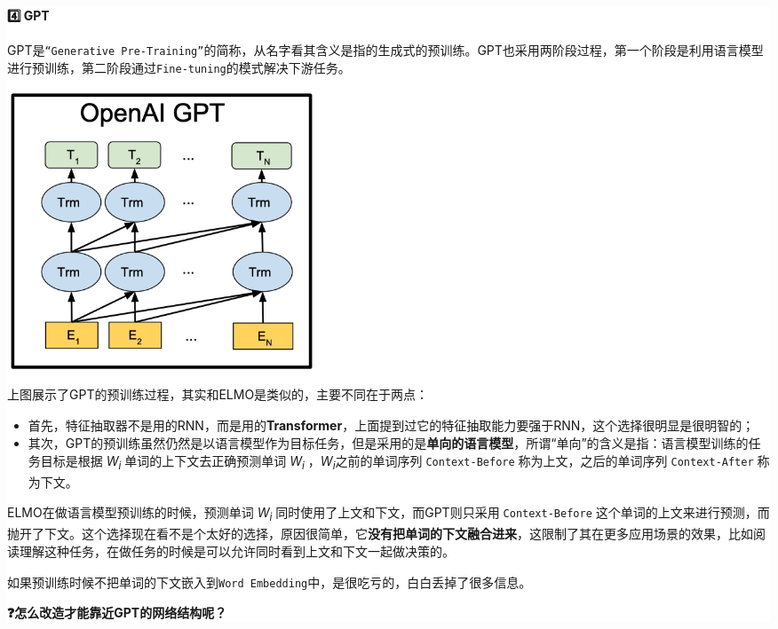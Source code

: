 

#### :four: GPT

GPT是`“Generative Pre-Training”`的简称，从名字看其含义是指的生成式的预训练。GPT也采用两阶段过程，第一个阶段是利用语言模型进行预训练，第二阶段通过`Fine-tuning`的模式解决下游任务。

<img src="https://raw.githubusercontent.com/oraccc/NLP-Basic/master/img/bert/gpt.png" width="350" >

上图展示了GPT的预训练过程，其实和ELMO是类似的，主要不同在于两点：

- 首先，特征抽取器不是用的RNN，而是用的**Transformer**，上面提到过它的特征抽取能力要强于RNN，这个选择很明显是很明智的；
- 其次，GPT的预训练虽然仍然是以语言模型作为目标任务，但是采用的是**单向的语言模型**，所谓“单向”的含义是指：语言模型训练的任务目标是根据 $W_i$ 单词的上下文去正确预测单词 $W_i$ ，$W_i$之前的单词序列 `Context-Before` 称为上文，之后的单词序列 `Context-After` 称为下文。

ELMO在做语言模型预训练的时候，预测单词 $W_i$ 同时使用了上文和下文，而GPT则只采用 `Context-Before` 这个单词的上文来进行预测，而抛开了下文。这个选择现在看不是个太好的选择，原因很简单，它**没有把单词的下文融合进来**，这限制了其在更多应用场景的效果，比如阅读理解这种任务，在做任务的时候是可以允许同时看到上文和下文一起做决策的。

如果预训练时候不把单词的下文嵌入到`Word Embedding`中，是很吃亏的，白白丢掉了很多信息。



**:question:怎么改造才能靠近GPT的网络结构呢？**
